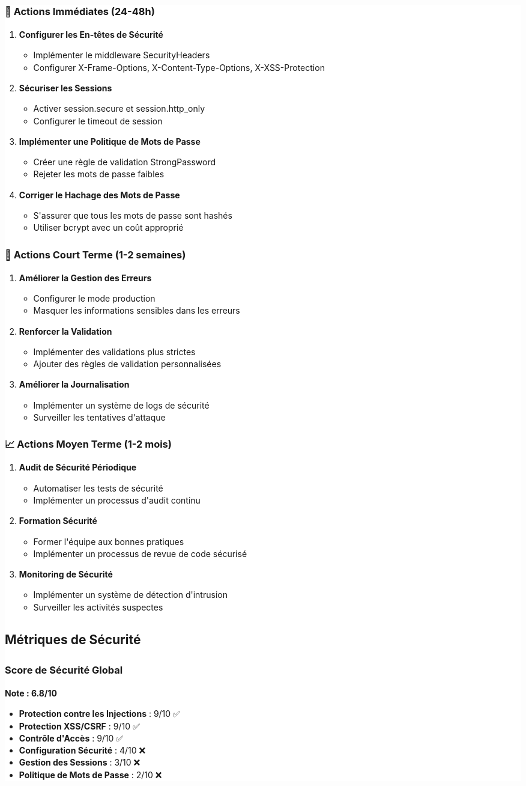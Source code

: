 ### 🚨 **Actions Immédiates (24-48h)**

1. **Configurer les En-têtes de Sécurité**
   - Implémenter le middleware SecurityHeaders
   - Configurer X-Frame-Options, X-Content-Type-Options, X-XSS-Protection

2. **Sécuriser les Sessions**
   - Activer session.secure et session.http_only
   - Configurer le timeout de session

3. **Implémenter une Politique de Mots de Passe**
   - Créer une règle de validation StrongPassword
   - Rejeter les mots de passe faibles

4. **Corriger le Hachage des Mots de Passe**
   - S'assurer que tous les mots de passe sont hashés
   - Utiliser bcrypt avec un coût approprié

### 🔧 **Actions Court Terme (1-2 semaines)**

1. **Améliorer la Gestion des Erreurs**
   - Configurer le mode production
   - Masquer les informations sensibles dans les erreurs

2. **Renforcer la Validation**
   - Implémenter des validations plus strictes
   - Ajouter des règles de validation personnalisées

3. **Améliorer la Journalisation**
   - Implémenter un système de logs de sécurité
   - Surveiller les tentatives d'attaque

### 📈 **Actions Moyen Terme (1-2 mois)**

1. **Audit de Sécurité Périodique**
   - Automatiser les tests de sécurité
   - Implémenter un processus d'audit continu

2. **Formation Sécurité**
   - Former l'équipe aux bonnes pratiques
   - Implémenter un processus de revue de code sécurisé

3. **Monitoring de Sécurité**
   - Implémenter un système de détection d'intrusion
   - Surveiller les activités suspectes

## Métriques de Sécurité

### Score de Sécurité Global

**Note : 6.8/10**

- **Protection contre les Injections** : 9/10 ✅
- **Protection XSS/CSRF** : 9/10 ✅
- **Contrôle d'Accès** : 9/10 ✅
- **Configuration Sécurité** : 4/10 ❌
- **Gestion des Sessions** : 3/10 ❌
- **Politique de Mots de Passe** : 2/10 ❌
